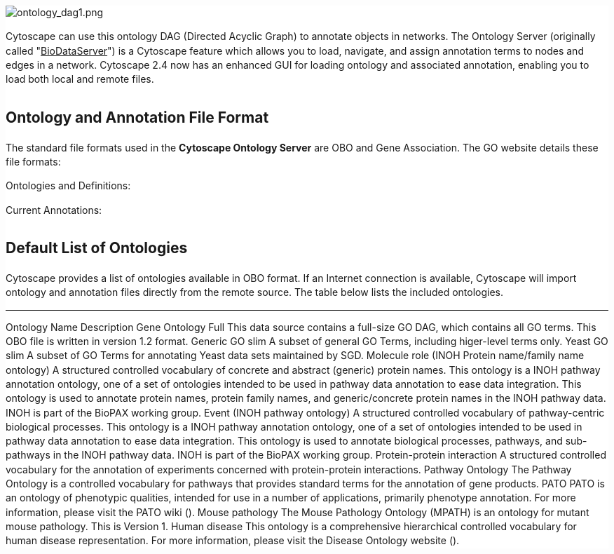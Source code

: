![ontology\_dag1.png](http://wiki.cytoscape.org//Cytoscape_3/UserManual/Annotation?action=AttachFile&do=get&target=ontology_dag1.png)

Cytoscape can use this ontology DAG (Directed Acyclic Graph) to annotate
objects in networks. The Ontology Server (originally called
"[BioDataServer](http://wiki.cytoscape.org/Cytoscape_3/UserManual/BioDataServer#)")
is a Cytoscape feature which allows you to load, navigate, and assign
annotation terms to nodes and edges in a network. Cytoscape 2.4 now has
an enhanced GUI for loading ontology and associated annotation, enabling
you to load both local and remote files.

Ontology and Annotation File Format
-----------------------------------

The standard file formats used in the **Cytoscape Ontology Server** are
OBO and Gene Association. The GO website details these file formats:

Ontologies and Definitions:
[](http://www.geneontology.org/GO.downloads.shtml#ont)

Current Annotations:
[](http://www.geneontology.org/GO.current.annotations.shtml)

Default List of Ontologies
--------------------------

Cytoscape provides a list of ontologies available in OBO format. If an
Internet connection is available, Cytoscape will import ontology and
annotation files directly from the remote source. The table below lists
the included ontologies.

  -------------------------------------------------------- -----------------------------------------------------------------------------------------------------------------------------------------------------------------------------------------------------------------------------------------------------------------------------------------------------------------------------------------------------------------------------------------------------------------------------
  Ontology Name                                            Description
  Gene Ontology Full                                       This data source contains a full-size GO DAG, which contains all GO terms. This OBO file is written in version 1.2 format.
  Generic GO slim                                          A subset of general GO Terms, including higer-level terms only.
  Yeast GO slim                                            A subset of GO Terms for annotating Yeast data sets maintained by SGD.
  Molecule role (INOH Protein name/family name ontology)   A structured controlled vocabulary of concrete and abstract (generic) protein names. This ontology is a INOH pathway annotation ontology, one of a set of ontologies intended to be used in pathway data annotation to ease data integration. This ontology is used to annotate protein names, protein family names, and generic/concrete protein names in the INOH pathway data. INOH is part of the BioPAX working group.
  Event (INOH pathway ontology)                            A structured controlled vocabulary of pathway-centric biological processes. This ontology is a INOH pathway annotation ontology, one of a set of ontologies intended to be used in pathway data annotation to ease data integration. This ontology is used to annotate biological processes, pathways, and sub-pathways in the INOH pathway data. INOH is part of the BioPAX working group.
  Protein-protein interaction                              A structured controlled vocabulary for the annotation of experiments concerned with protein-protein interactions.
  Pathway Ontology                                         The Pathway Ontology is a controlled vocabulary for pathways that provides standard terms for the annotation of gene products.
  PATO                                                     PATO is an ontology of phenotypic qualities, intended for use in a number of applications, primarily phenotype annotation. For more information, please visit the PATO wiki ([](http://www.bioontology.org/wiki/index.php/PATO:Main_Page)).
  Mouse pathology                                          The Mouse Pathology Ontology (MPATH) is an ontology for mutant mouse pathology. This is Version 1.
  Human disease                                            This ontology is a comprehensive hierarchical controlled vocabulary for human disease representation. For more information, please visit the Disease Ontology website ([](http://diseaseontology.sourceforge.net/)).